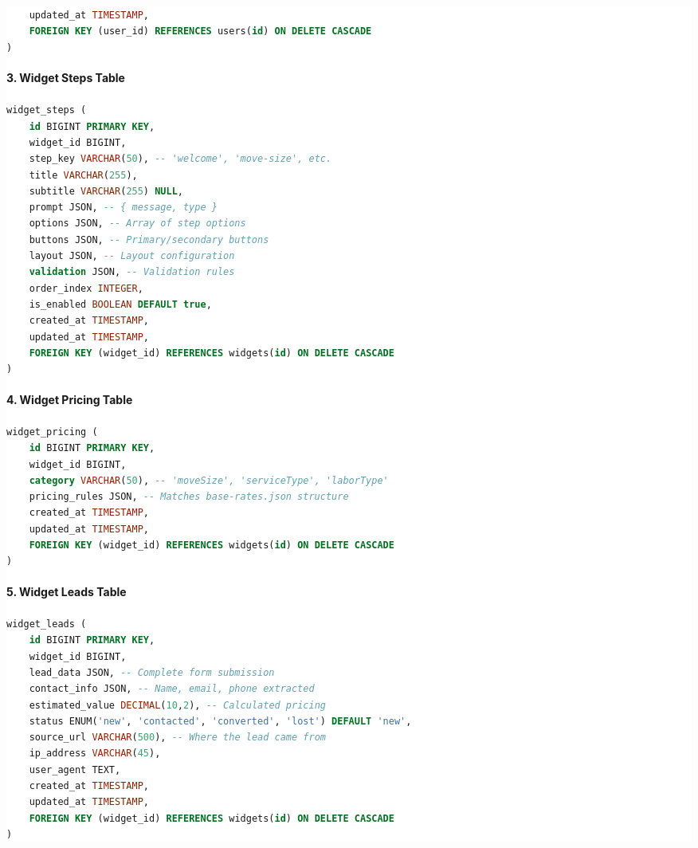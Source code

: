 ```sql
    updated_at TIMESTAMP,
    FOREIGN KEY (user_id) REFERENCES users(id) ON DELETE CASCADE
)
```

#### 3. Widget Steps Table
```sql
widget_steps (
    id BIGINT PRIMARY KEY,
    widget_id BIGINT,
    step_key VARCHAR(50), -- 'welcome', 'move-size', etc.
    title VARCHAR(255),
    subtitle VARCHAR(255) NULL,
    prompt JSON, -- { message, type }
    options JSON, -- Array of step options
    buttons JSON, -- Primary/secondary buttons
    layout JSON, -- Layout configuration
    validation JSON, -- Validation rules
    order_index INTEGER,
    is_enabled BOOLEAN DEFAULT true,
    created_at TIMESTAMP,
    updated_at TIMESTAMP,
    FOREIGN KEY (widget_id) REFERENCES widgets(id) ON DELETE CASCADE
)
```

#### 4. Widget Pricing Table
```sql
widget_pricing (
    id BIGINT PRIMARY KEY,
    widget_id BIGINT,
    category VARCHAR(50), -- 'moveSize', 'serviceType', 'laborType'
    pricing_rules JSON, -- Matches base-rates.json structure
    created_at TIMESTAMP,
    updated_at TIMESTAMP,
    FOREIGN KEY (widget_id) REFERENCES widgets(id) ON DELETE CASCADE
)
```

#### 5. Widget Leads Table
```sql
widget_leads (
    id BIGINT PRIMARY KEY,
    widget_id BIGINT,
    lead_data JSON, -- Complete form submission
    contact_info JSON, -- Name, email, phone extracted
    estimated_value DECIMAL(10,2), -- Calculated pricing
    status ENUM('new', 'contacted', 'converted', 'lost') DEFAULT 'new',
    source_url VARCHAR(500), -- Where the lead came from
    ip_address VARCHAR(45),
    user_agent TEXT,
    created_at TIMESTAMP,
    updated_at TIMESTAMP,
    FOREIGN KEY (widget_id) REFERENCES widgets(id) ON DELETE CASCADE
)
```

